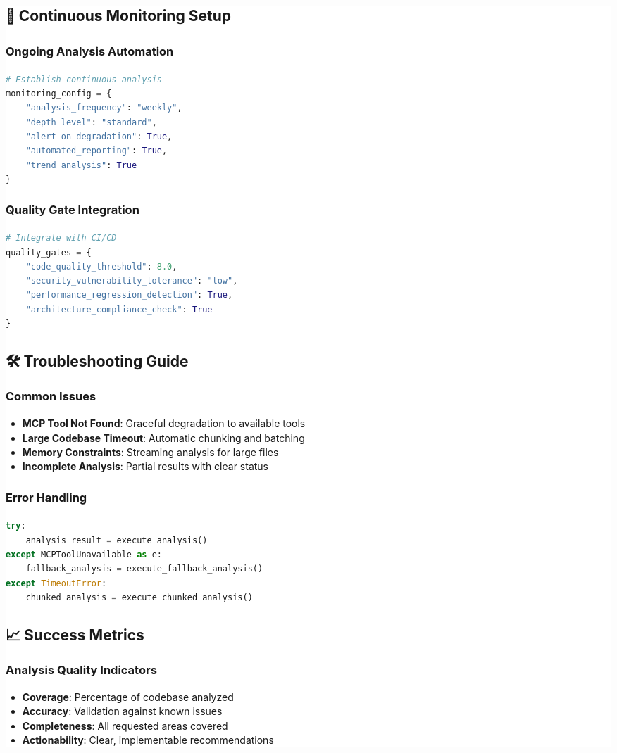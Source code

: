 ## 🔄 Continuous Monitoring Setup

### Ongoing Analysis Automation
```python
# Establish continuous analysis
monitoring_config = {
    "analysis_frequency": "weekly",
    "depth_level": "standard",
    "alert_on_degradation": True,
    "automated_reporting": True,
    "trend_analysis": True
}
```

### Quality Gate Integration
```python
# Integrate with CI/CD
quality_gates = {
    "code_quality_threshold": 8.0,
    "security_vulnerability_tolerance": "low",
    "performance_regression_detection": True,
    "architecture_compliance_check": True
}
```

## 🛠️ Troubleshooting Guide

### Common Issues
- **MCP Tool Not Found**: Graceful degradation to available tools
- **Large Codebase Timeout**: Automatic chunking and batching
- **Memory Constraints**: Streaming analysis for large files
- **Incomplete Analysis**: Partial results with clear status

### Error Handling
```python
try:
    analysis_result = execute_analysis()
except MCPToolUnavailable as e:
    fallback_analysis = execute_fallback_analysis()
except TimeoutError:
    chunked_analysis = execute_chunked_analysis()
```

## 📈 Success Metrics

### Analysis Quality Indicators
- **Coverage**: Percentage of codebase analyzed
- **Accuracy**: Validation against known issues
- **Completeness**: All requested areas covered
- **Actionability**: Clear, implementable recommendations
